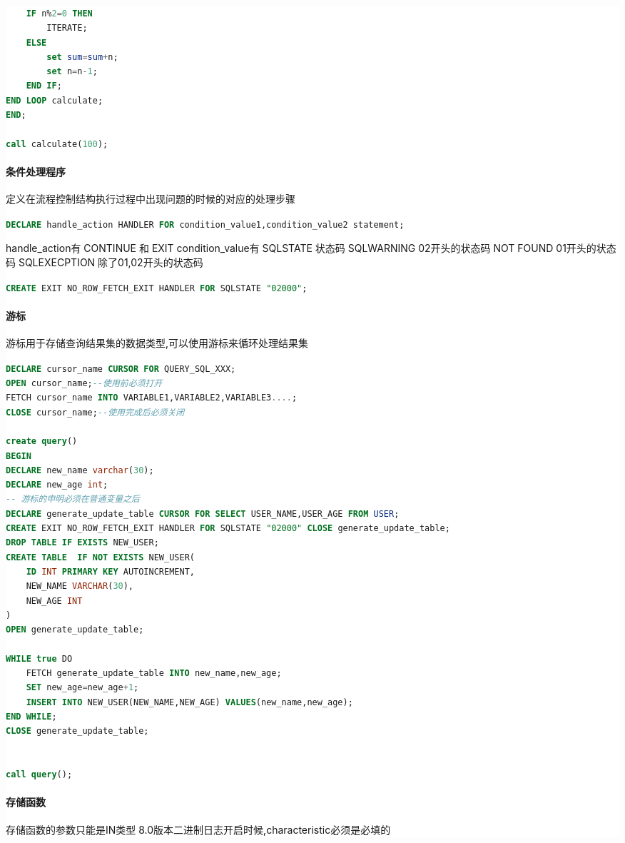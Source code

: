 ```SQL
    IF n%2=0 THEN
        ITERATE;
    ELSE
        set sum=sum+n;
        set n=n-1;
    END IF;
END LOOP calculate;
END;

call calculate(100);
```
#### 条件处理程序
定义在流程控制结构执行过程中出现问题的时候的对应的处理步骤
```SQL
DECLARE handle_action HANDLER FOR condition_value1,condition_value2 statement;
```
handle_action有 CONTINUE 和 EXIT
condition_value有
SQLSTATE 状态码
SQLWARNING 02开头的状态码
NOT FOUND 01开头的状态码
SQLEXECPTION 除了01,02开头的状态码 
```SQL
CREATE EXIT NO_ROW_FETCH_EXIT HANDLER FOR SQLSTATE "02000";
```
#### 游标
游标用于存储查询结果集的数据类型,可以使用游标来循环处理结果集
```SQL
DECLARE cursor_name CURSOR FOR QUERY_SQL_XXX;
OPEN cursor_name;--使用前必须打开
FETCH cursor_name INTO VARIABLE1,VARIABLE2,VARIABLE3....;
CLOSE cursor_name;--使用完成后必须关闭

create query()
BEGIN
DECLARE new_name varchar(30);
DECLARE new_age int;
-- 游标的申明必须在普通变量之后
DECLARE generate_update_table CURSOR FOR SELECT USER_NAME,USER_AGE FROM USER;
CREATE EXIT NO_ROW_FETCH_EXIT HANDLER FOR SQLSTATE "02000" CLOSE generate_update_table; 
DROP TABLE IF EXISTS NEW_USER;
CREATE TABLE  IF NOT EXISTS NEW_USER(
    ID INT PRIMARY KEY AUTOINCREMENT,
    NEW_NAME VARCHAR(30),
    NEW_AGE INT
)
OPEN generate_update_table;

WHILE true DO
    FETCH generate_update_table INTO new_name,new_age;
    SET new_age=new_age+1;
    INSERT INTO NEW_USER(NEW_NAME,NEW_AGE) VALUES(new_name,new_age);
END WHILE;
CLOSE generate_update_table;


call query();
```
#### 存储函数                       
存储函数的参数只能是IN类型
8.0版本二进制日志开启时候,characteristic必须是必填的
```SQL
```